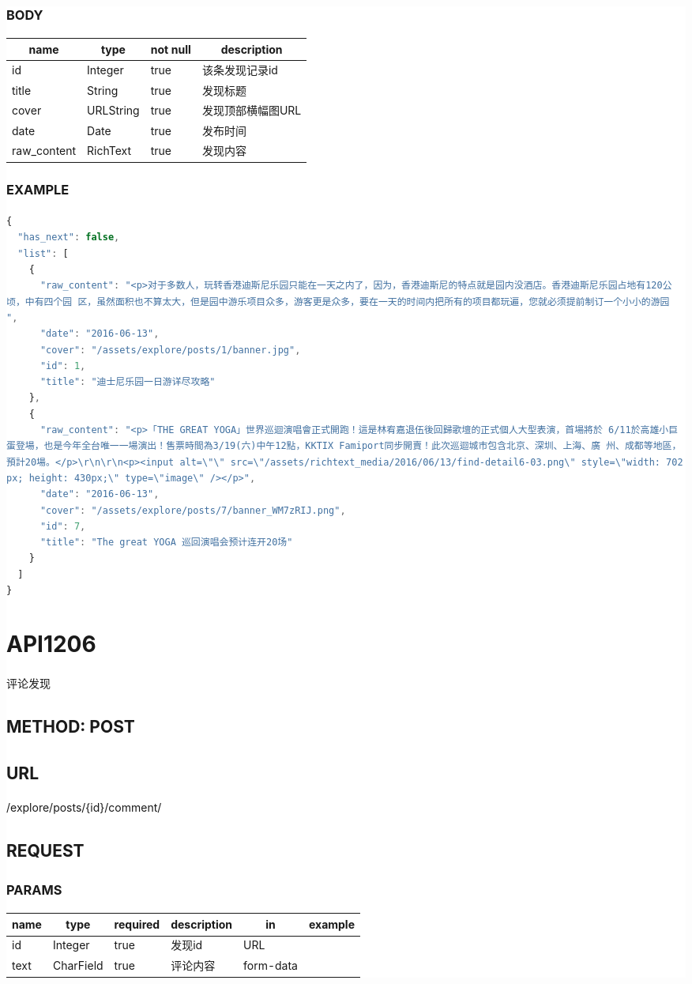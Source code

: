 ### BODY
| name | type  | not null | description |
| ----- | ----- | ----- | ----- |
|id|Integer|true|该条发现记录id|
|title|String|true|发现标题|
|cover|URLString|true|发现顶部横幅图URL|
|date|Date|true|发布时间|
|raw_content|RichText|true|发现内容|

### EXAMPLE
~~~javascript
{
  "has_next": false,
  "list": [
    {
      "raw_content": "<p>对于多数人，玩转香港迪斯尼乐园只能在一天之内了，因为，香港迪斯尼的特点就是园内没酒店。香港迪斯尼乐园占地有120公顷，中有四个园 区，虽然面积也不算太大，但是园中游乐项目众多，游客更是众多，要在一天的时间内把所有的项目都玩遍，您就必须提前制订一个小小的游园 ",
      "date": "2016-06-13",
      "cover": "/assets/explore/posts/1/banner.jpg",
      "id": 1,
      "title": "迪士尼乐园一日游详尽攻略"
    },
    {
      "raw_content": "<p>「THE GREAT YOGA」世界巡迴演唱會正式開跑！這是林宥嘉退伍後回歸歌壇的正式個人大型表演，首場將於 6/11於高雄小巨 蛋登場，也是今年全台唯一一場演出！售票時間為3/19(六)中午12點，KKTIX Famiport同步開賣！此次巡迴城市包含北京、深圳、上海、廣 州、成都等地區，預計20場。</p>\r\n\r\n<p><input alt=\"\" src=\"/assets/richtext_media/2016/06/13/find-detail6-03.png\" style=\"width: 702px; height: 430px;\" type=\"image\" /></p>",
      "date": "2016-06-13",
      "cover": "/assets/explore/posts/7/banner_WM7zRIJ.png",
      "id": 7,
      "title": "The great YOGA 巡回演唱会预计连开20场"
    }
  ]
}
~~~

# API1206
评论发现

## METHOD: POST
## URL
/explore/posts/{id}/comment/

## REQUEST
### PARAMS
| name | type | required | description | in | example |
|-----|----|--------|-----------|---|-------|
|id|Integer|true|发现id|URL|
|text|CharField|true|评论内容|form-data|
